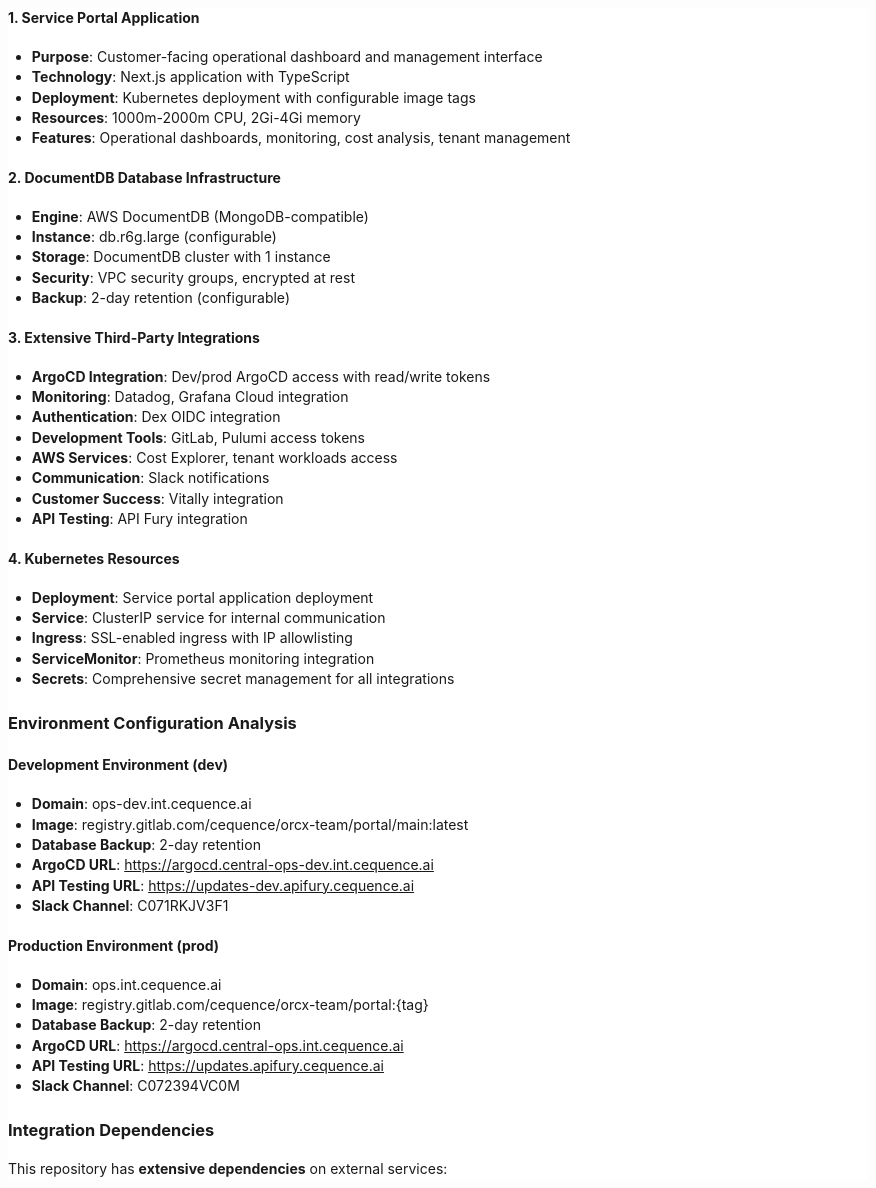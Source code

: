 #### 1. **Service Portal Application**
- **Purpose**: Customer-facing operational dashboard and management interface
- **Technology**: Next.js application with TypeScript
- **Deployment**: Kubernetes deployment with configurable image tags
- **Resources**: 1000m-2000m CPU, 2Gi-4Gi memory
- **Features**: Operational dashboards, monitoring, cost analysis, tenant management

#### 2. **DocumentDB Database Infrastructure**
- **Engine**: AWS DocumentDB (MongoDB-compatible)
- **Instance**: db.r6g.large (configurable)
- **Storage**: DocumentDB cluster with 1 instance
- **Security**: VPC security groups, encrypted at rest
- **Backup**: 2-day retention (configurable)

#### 3. **Extensive Third-Party Integrations**
- **ArgoCD Integration**: Dev/prod ArgoCD access with read/write tokens
- **Monitoring**: Datadog, Grafana Cloud integration
- **Authentication**: Dex OIDC integration
- **Development Tools**: GitLab, Pulumi access tokens
- **AWS Services**: Cost Explorer, tenant workloads access
- **Communication**: Slack notifications
- **Customer Success**: Vitally integration
- **API Testing**: API Fury integration

#### 4. **Kubernetes Resources**
- **Deployment**: Service portal application deployment
- **Service**: ClusterIP service for internal communication
- **Ingress**: SSL-enabled ingress with IP allowlisting
- **ServiceMonitor**: Prometheus monitoring integration
- **Secrets**: Comprehensive secret management for all integrations

### Environment Configuration Analysis

#### Development Environment (dev)
- **Domain**: ops-dev.int.cequence.ai
- **Image**: registry.gitlab.com/cequence/orcx-team/portal/main:latest
- **Database Backup**: 2-day retention
- **ArgoCD URL**: https://argocd.central-ops-dev.int.cequence.ai
- **API Testing URL**: https://updates-dev.apifury.cequence.ai
- **Slack Channel**: C071RKJV3F1

#### Production Environment (prod)
- **Domain**: ops.int.cequence.ai
- **Image**: registry.gitlab.com/cequence/orcx-team/portal:{tag}
- **Database Backup**: 2-day retention
- **ArgoCD URL**: https://argocd.central-ops.int.cequence.ai
- **API Testing URL**: https://updates.apifury.cequence.ai
- **Slack Channel**: C072394VC0M

### Integration Dependencies
This repository has **extensive dependencies** on external services:
